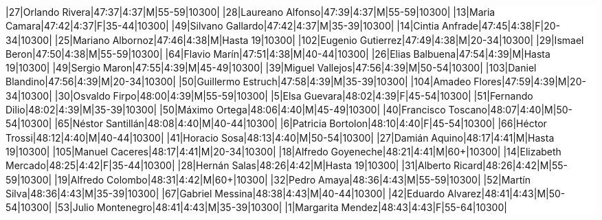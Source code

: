 |27|Orlando Rivera|47:37|4:37|M|55-59|10300|
|28|Laureano Alfonso|47:39|4:37|M|55-59|10300|
|13|Maria Camara|47:42|4:37|F|35-44|10300|
|49|Silvano Gallardo|47:42|4:37|M|35-39|10300|
|14|Cintia Anfrade|47:45|4:38|F|20-34|10300|
|25|Mariano Albornoz|47:46|4:38|M|Hasta 19|10300|
|102|Eugenio Gutierrez|47:49|4:38|M|20-34|10300|
|29|Ismael Beron|47:50|4:38|M|55-59|10300|
|64|Flavio Marín|47:51|4:38|M|40-44|10300|
|26|Elias Balbuena|47:54|4:39|M|Hasta 19|10300|
|49|Sergio Maron|47:55|4:39|M|45-49|10300|
|39|Miguel Vallejos|47:56|4:39|M|50-54|10300|
|103|Daniel Blandino|47:56|4:39|M|20-34|10300|
|50|Guillermo Estruch|47:58|4:39|M|35-39|10300|
|104|Amadeo Flores|47:59|4:39|M|20-34|10300|
|30|Osvaldo Firpo|48:00|4:39|M|55-59|10300|
|5|Elsa Guevara|48:02|4:39|F|45-54|10300|
|51|Fernando Dilio|48:02|4:39|M|35-39|10300|
|50|Máximo Ortega|48:06|4:40|M|45-49|10300|
|40|Francisco Toscano|48:07|4:40|M|50-54|10300|
|65|Néstor Santillán|48:08|4:40|M|40-44|10300|
|6|Patricia Bortolon|48:10|4:40|F|45-54|10300|
|66|Héctor Trossi|48:12|4:40|M|40-44|10300|
|41|Horacio Sosa|48:13|4:40|M|50-54|10300|
|27|Damián Aquino|48:17|4:41|M|Hasta 19|10300|
|105|Manuel Caceres|48:17|4:41|M|20-34|10300|
|18|Alfredo Goyeneche|48:21|4:41|M|60+|10300|
|14|Elizabeth Mercado|48:25|4:42|F|35-44|10300|
|28|Hernán Salas|48:26|4:42|M|Hasta 19|10300|
|31|Alberto Ricard|48:26|4:42|M|55-59|10300|
|19|Alfredo Colombo|48:31|4:42|M|60+|10300|
|32|Pedro Amaya|48:36|4:43|M|55-59|10300|
|52|Martín Silva|48:36|4:43|M|35-39|10300|
|67|Gabriel Messina|48:38|4:43|M|40-44|10300|
|42|Eduardo Alvarez|48:41|4:43|M|50-54|10300|
|53|Julio Montenegro|48:41|4:43|M|35-39|10300|
|1|Margarita Mendez|48:43|4:43|F|55-64|10300|